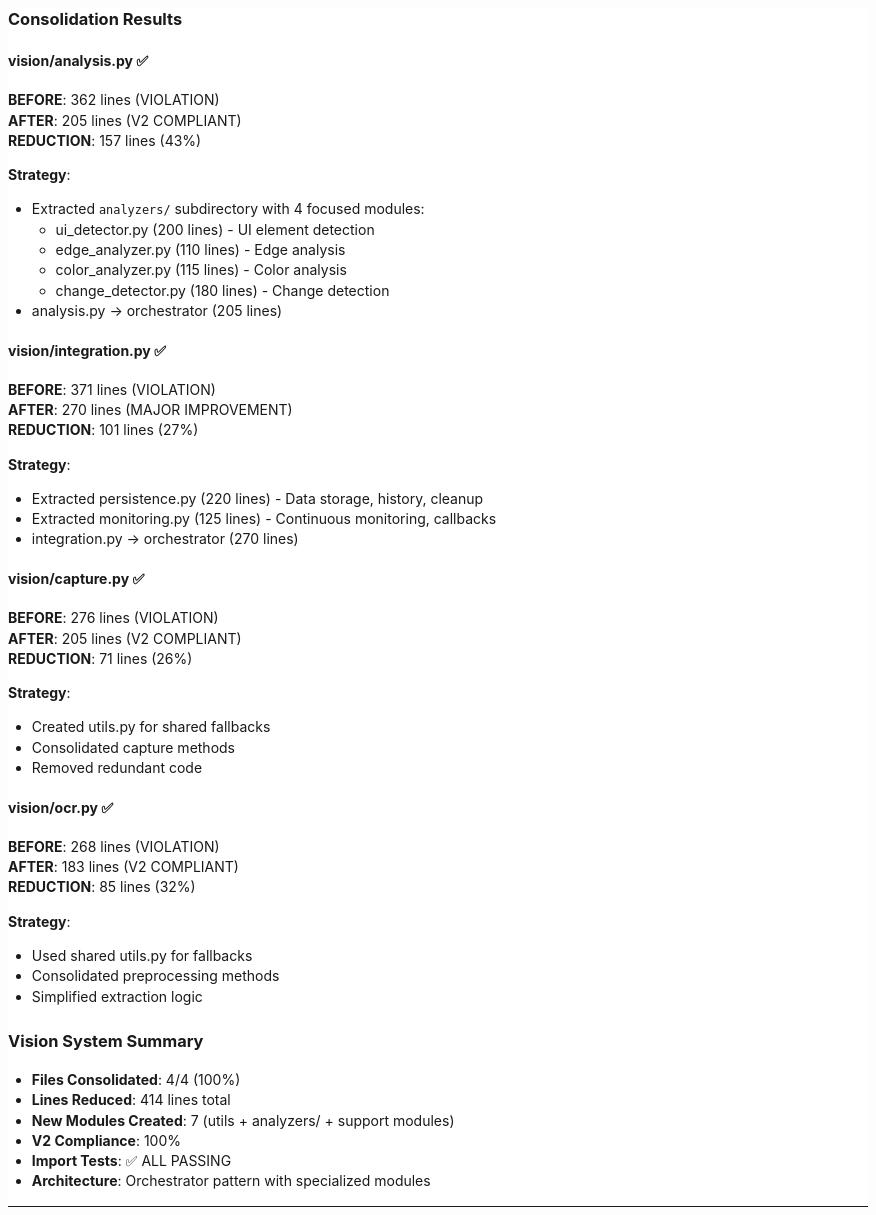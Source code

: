 ### Consolidation Results

#### vision/analysis.py ✅
**BEFORE**: 362 lines (VIOLATION)  
**AFTER**: 205 lines (V2 COMPLIANT)  
**REDUCTION**: 157 lines (43%)

**Strategy**:
- Extracted `analyzers/` subdirectory with 4 focused modules:
  - ui_detector.py (200 lines) - UI element detection
  - edge_analyzer.py (110 lines) - Edge analysis
  - color_analyzer.py (115 lines) - Color analysis
  - change_detector.py (180 lines) - Change detection
- analysis.py → orchestrator (205 lines)

#### vision/integration.py ✅
**BEFORE**: 371 lines (VIOLATION)  
**AFTER**: 270 lines (MAJOR IMPROVEMENT)  
**REDUCTION**: 101 lines (27%)

**Strategy**:
- Extracted persistence.py (220 lines) - Data storage, history, cleanup
- Extracted monitoring.py (125 lines) - Continuous monitoring, callbacks
- integration.py → orchestrator (270 lines)

#### vision/capture.py ✅
**BEFORE**: 276 lines (VIOLATION)  
**AFTER**: 205 lines (V2 COMPLIANT)  
**REDUCTION**: 71 lines (26%)

**Strategy**:
- Created utils.py for shared fallbacks
- Consolidated capture methods
- Removed redundant code

#### vision/ocr.py ✅
**BEFORE**: 268 lines (VIOLATION)  
**AFTER**: 183 lines (V2 COMPLIANT)  
**REDUCTION**: 85 lines (32%)

**Strategy**:
- Used shared utils.py for fallbacks
- Consolidated preprocessing methods
- Simplified extraction logic

### Vision System Summary
- **Files Consolidated**: 4/4 (100%)
- **Lines Reduced**: 414 lines total
- **New Modules Created**: 7 (utils + analyzers/ + support modules)
- **V2 Compliance**: 100%
- **Import Tests**: ✅ ALL PASSING
- **Architecture**: Orchestrator pattern with specialized modules

---